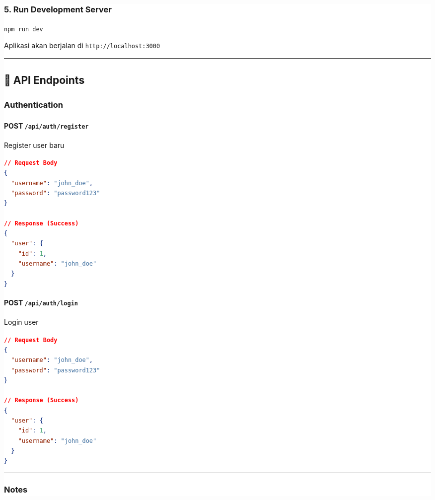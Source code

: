 ### 5. **Run Development Server**
```bash
npm run dev
```

Aplikasi akan berjalan di `http://localhost:3000`

---

## 🔌 API Endpoints

### **Authentication**

#### POST `/api/auth/register`
Register user baru
```json
// Request Body
{
  "username": "john_doe",
  "password": "password123"
}

// Response (Success)
{
  "user": {
    "id": 1,
    "username": "john_doe"
  }
}
```

#### POST `/api/auth/login`
Login user
```json
// Request Body
{
  "username": "john_doe",
  "password": "password123"
}

// Response (Success)
{
  "user": {
    "id": 1,
    "username": "john_doe"
  }
}
```

---

### **Notes**
